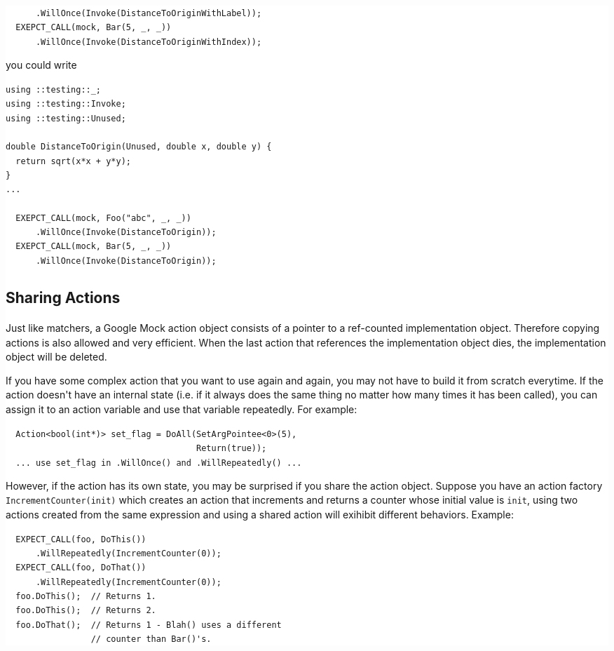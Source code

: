 ```
      .WillOnce(Invoke(DistanceToOriginWithLabel));
  EXEPCT_CALL(mock, Bar(5, _, _))
      .WillOnce(Invoke(DistanceToOriginWithIndex));
```

you could write

```
using ::testing::_;
using ::testing::Invoke;
using ::testing::Unused;

double DistanceToOrigin(Unused, double x, double y) {
  return sqrt(x*x + y*y);
}
...

  EXEPCT_CALL(mock, Foo("abc", _, _))
      .WillOnce(Invoke(DistanceToOrigin));
  EXEPCT_CALL(mock, Bar(5, _, _))
      .WillOnce(Invoke(DistanceToOrigin));
```

## Sharing Actions ##

Just like matchers, a Google Mock action object consists of a pointer
to a ref-counted implementation object. Therefore copying actions is
also allowed and very efficient. When the last action that references
the implementation object dies, the implementation object will be
deleted.

If you have some complex action that you want to use again and again,
you may not have to build it from scratch everytime. If the action
doesn't have an internal state (i.e. if it always does the same thing
no matter how many times it has been called), you can assign it to an
action variable and use that variable repeatedly. For example:

```
  Action<bool(int*)> set_flag = DoAll(SetArgPointee<0>(5),
                                      Return(true));
  ... use set_flag in .WillOnce() and .WillRepeatedly() ...
```

However, if the action has its own state, you may be surprised if you
share the action object. Suppose you have an action factory
`IncrementCounter(init)` which creates an action that increments and
returns a counter whose initial value is `init`, using two actions
created from the same expression and using a shared action will
exihibit different behaviors. Example:

```
  EXPECT_CALL(foo, DoThis())
      .WillRepeatedly(IncrementCounter(0));
  EXPECT_CALL(foo, DoThat())
      .WillRepeatedly(IncrementCounter(0));
  foo.DoThis();  // Returns 1.
  foo.DoThis();  // Returns 2.
  foo.DoThat();  // Returns 1 - Blah() uses a different
                 // counter than Bar()'s.
```
